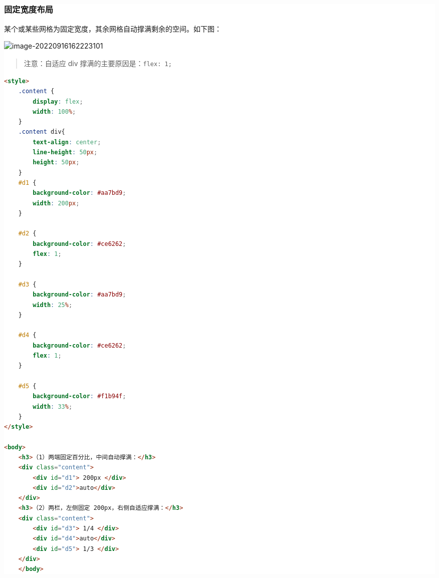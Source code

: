 ### 固定宽度布局

某个或某些网格为固定宽度，其余网格自动撑满剩余的空间。如下图：

![image-20220916162223101](/public/images/front/css/image-20220916162223101.png)

> 注意：自适应 div 撑满的主要原因是：`flex: 1;`

```html
<style>
    .content {
        display: flex;
        width: 100%;
    }
    .content div{
        text-align: center;
        line-height: 50px;
        height: 50px;
    }
    #d1 {
        background-color: #aa7bd9;
        width: 200px;
    }

    #d2 {
        background-color: #ce6262;
        flex: 1;
    }

    #d3 {
        background-color: #aa7bd9;
        width: 25%;
    }

    #d4 {
        background-color: #ce6262;
        flex: 1;
    }

    #d5 {
        background-color: #f1b94f;
        width: 33%;
    }
</style>

<body>
    <h3>（1）两端固定百分比，中间自动撑满：</h3>
    <div class="content">
        <div id="d1"> 200px </div>
        <div id="d2">auto</div>
    </div>
    <h3>（2）两栏，左侧固定 200px，右侧自适应撑满：</h3>
    <div class="content">
        <div id="d3"> 1/4 </div>
        <div id="d4">auto</div>
        <div id="d5"> 1/3 </div>
    </div>
    </body>
```
